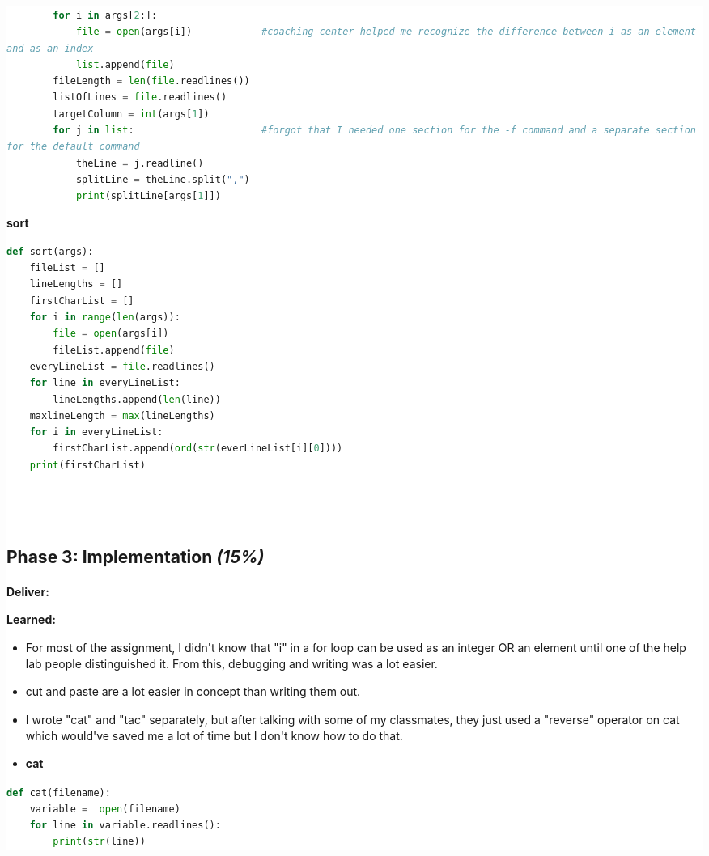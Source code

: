 ```python
        for i in args[2:]:
            file = open(args[i])            #coaching center helped me recognize the difference between i as an element and as an index
            list.append(file)
        fileLength = len(file.readlines())
        listOfLines = file.readlines()
        targetColumn = int(args[1])
        for j in list:                      #forgot that I needed one section for the -f command and a separate section for the default command
            theLine = j.readline()
            splitLine = theLine.split(",")
            print(splitLine[args[1]])
```

**sort**
```python
def sort(args):
    fileList = []
    lineLengths = []
    firstCharList = []
    for i in range(len(args)):
        file = open(args[i])
        fileList.append(file)
    everyLineList = file.readlines()
    for line in everyLineList:
        lineLengths.append(len(line))
    maxlineLength = max(lineLengths)
    for i in everyLineList:
        firstCharList.append(ord(str(everLineList[i][0])))
    print(firstCharList)
        
        
        


```

## Phase 3: Implementation *(15%)*

**Deliver:**

**Learned:**
* For most of the assignment, I didn't know that "i" in a for loop can be used as an integer OR an element until one of the help lab people distinguished it. From this, debugging and writing was a lot easier.
* cut and paste are a lot easier in concept than writing them out.
* I wrote "cat" and "tac" separately, but after talking with some of my classmates, they just used a "reverse" operator on cat which would've saved me a lot of time but I don't know how to do that.

* **cat**
```python
def cat(filename):
    variable =  open(filename)
    for line in variable.readlines():
        print(str(line))
```
